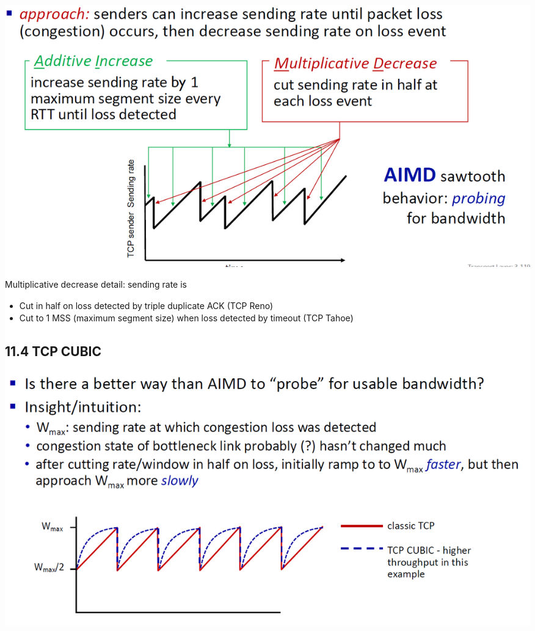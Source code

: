 ![](image/Pasted%20image%2020241101201639.png)


Multiplicative decrease detail: sending rate is
- Cut in half on loss detected by triple duplicate ACK (TCP Reno)
- Cut to 1 MSS (maximum segment size) when loss detected by timeout (TCP Tahoe)

## 11.4 TCP CUBIC

![](image/Pasted%20image%2020241101201911.png)
